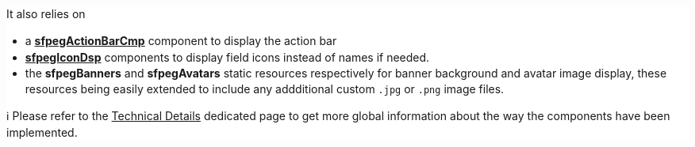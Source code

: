 
It also relies on 
* a **[sfpegActionBarCmp](/help/sfpegActionBarCmp.md)** component to display the action bar 
* **[sfpegIconDsp](/help/sfpegIconDsp.md)** components to display field icons instead of names if needed.
* the **sfpegBanners** and **sfpegAvatars** static resources respectively for banner background and avatar image display, these resources being easily extended to include any addditional custom `.jpg` or `.png` image files.

ℹ️ Please refer to the [Technical Details](/help/technical.md) dedicated page to 
get more global information about the way the components have been implemented.